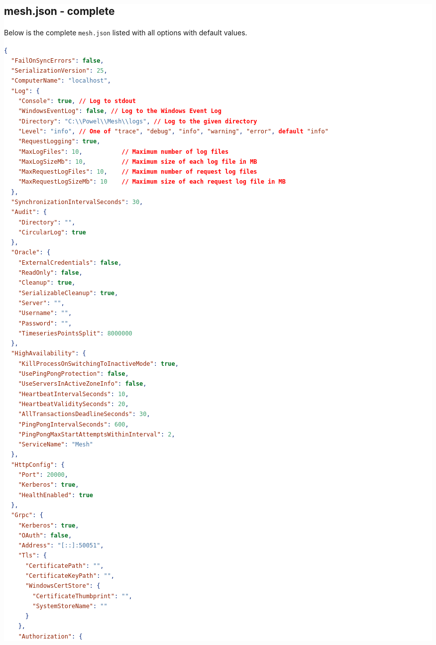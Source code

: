 ## mesh.json - complete

Below is the complete `mesh.json` listed with all options with default values.

```json
{
  "FailOnSyncErrors": false,
  "SerializationVersion": 25,
  "ComputerName": "localhost",
  "Log": {
    "Console": true, // Log to stdout
    "WindowsEventLog": false, // Log to the Windows Event Log
    "Directory": "C:\\Powel\\Mesh\\logs", // Log to the given directory
    "Level": "info", // One of "trace", "debug", "info", "warning", "error", default "info"
    "RequestLogging": true,
    "MaxLogFiles": 10,           // Maximum number of log files
    "MaxLogSizeMb": 10,          // Maximum size of each log file in MB
    "MaxRequestLogFiles": 10,    // Maximum number of request log files
    "MaxRequestLogSizeMb": 10    // Maximum size of each request log file in MB
  },
  "SynchronizationIntervalSeconds": 30,
  "Audit": {
    "Directory": "",
    "CircularLog": true
  },
  "Oracle": {
    "ExternalCredentials": false,
    "ReadOnly": false,
    "Cleanup": true,
    "SerializableCleanup": true,
    "Server": "",
    "Username": "",
    "Password": "",
    "TimeseriesPointsSplit": 8000000
  },
  "HighAvailability": {
    "KillProcessOnSwitchingToInactiveMode": true,
    "UsePingPongProtection": false,
    "UseServersInActiveZoneInfo": false,
    "HeartbeatIntervalSeconds": 10,
    "HeartbeatValiditySeconds": 20,
    "AllTransactionsDeadlineSeconds": 30,
    "PingPongIntervalSeconds": 600,
    "PingPongMaxStartAttemptsWithinInterval": 2,
    "ServiceName": "Mesh"
  },
  "HttpConfig": {
    "Port": 20000,
    "Kerberos": true,
    "HealthEnabled": true
  },
  "Grpc": {
    "Kerberos": true,
    "OAuth": false,
    "Address": "[::]:50051",
    "Tls": {
      "CertificatePath": "",
      "CertificateKeyPath": "",
      "WindowsCertStore": {
        "CertificateThumbprint": "",
        "SystemStoreName": ""
      }
    },
    "Authorization": {
```